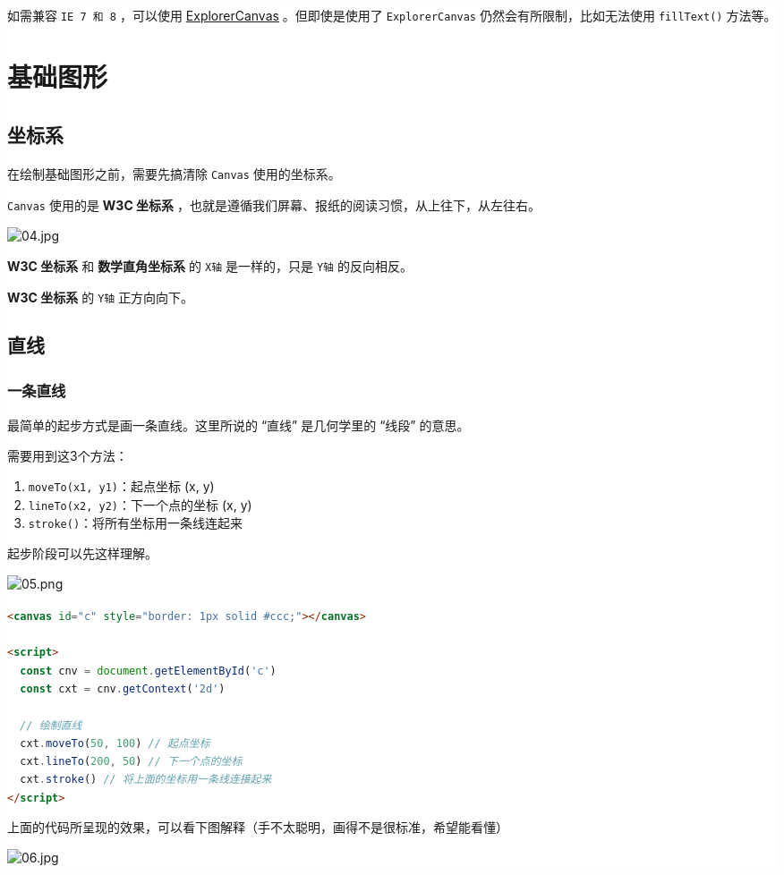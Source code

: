 如需兼容 `IE 7 和 8` ，可以使用 [ExplorerCanvas](https://github.com/arv/explorercanvas "https://github.com/arv/explorercanvas") 。但即使是使用了 `ExplorerCanvas` 仍然会有所限制，比如无法使用 `fillText()` 方法等。

  
  

# 基础图形

## 坐标系

在绘制基础图形之前，需要先搞清除 `Canvas` 使用的坐标系。

`Canvas` 使用的是 **W3C 坐标系** ，也就是遵循我们屏幕、报纸的阅读习惯，从上往下，从左往右。

![04.jpg](https://p1-juejin.byteimg.com/tos-cn-i-k3u1fbpfcp/c6c2e063a5b845f686db9ac558639442~tplv-k3u1fbpfcp-zoom-in-crop-mark:1512:0:0:0.awebp?)

**W3C 坐标系** 和 **数学直角坐标系** 的 `X轴` 是一样的，只是 `Y轴` 的反向相反。

**W3C 坐标系** 的 `Y轴` 正方向向下。

  

## 直线

### 一条直线

最简单的起步方式是画一条直线。这里所说的 “直线” 是几何学里的 “线段” 的意思。

需要用到这3个方法：

1.  `moveTo(x1, y1)`：起点坐标 (x, y)
2.  `lineTo(x2, y2)`：下一个点的坐标 (x, y)
3.  `stroke()`：将所有坐标用一条线连起来

  

起步阶段可以先这样理解。

![05.png](https://p1-juejin.byteimg.com/tos-cn-i-k3u1fbpfcp/1efd647acdeb4c82869596fdcf31e7a7~tplv-k3u1fbpfcp-zoom-in-crop-mark:1512:0:0:0.awebp?)

```html
<canvas id="c" style="border: 1px solid #ccc;"></canvas>

<script>
  const cnv = document.getElementById('c')
  const cxt = cnv.getContext('2d')

  // 绘制直线
  cxt.moveTo(50, 100) // 起点坐标
  cxt.lineTo(200, 50) // 下一个点的坐标
  cxt.stroke() // 将上面的坐标用一条线连接起来
</script>
```

上面的代码所呈现的效果，可以看下图解释（手不太聪明，画得不是很标准，希望能看懂）

![06.jpg](https://p6-juejin.byteimg.com/tos-cn-i-k3u1fbpfcp/58cfcff9580349c980299d40bba0a54f~tplv-k3u1fbpfcp-zoom-in-crop-mark:1512:0:0:0.awebp?)
